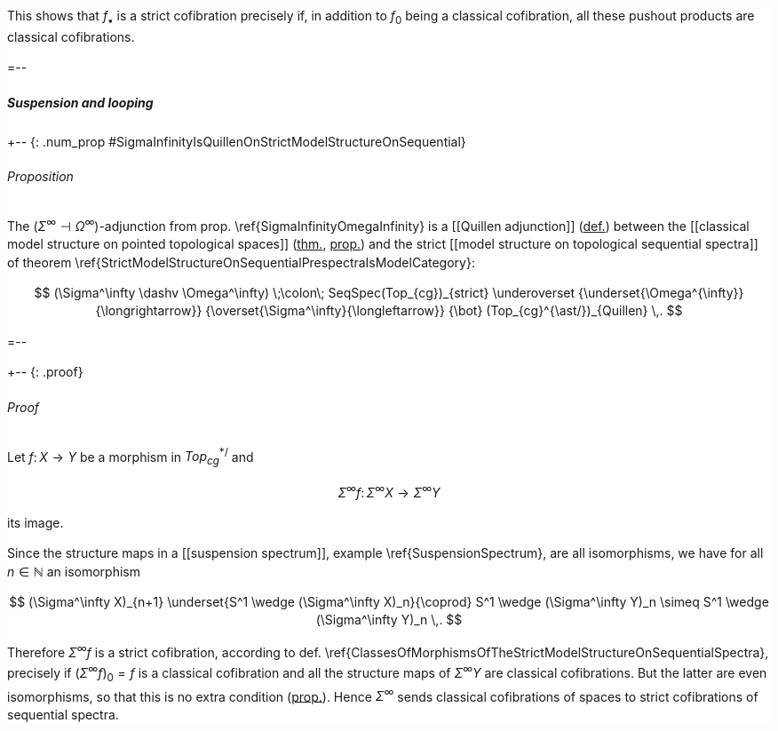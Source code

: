 This shows that $f_\bullet$ is a strict cofibration precisely if, in addition to $f_0$ being a classical cofibration, all these pushout products are classical cofibrations.

=--

##### Suspension and looping

+-- {: .num_prop #SigmaInfinityIsQuillenOnStrictModelStructureOnSequential}
###### Proposition

The $(\Sigma^\infty \dashv \Omega^\infty)$-adjunction from prop. \ref{SigmaInfinityOmegaInfinity} is a [[Quillen adjunction]] ([def.](Introduction+to+Stable+homotopy+theory+--+P#QuillenAdjunction)) between the [[classical model structure on pointed topological spaces]] ([thm.](Introduction+to+Stable+homotopy+theory+--+P#ClassicalModelStructureOnCompactlyGeneratedTopologicalSpaces), [prop.](Introduction+to+Stable+homotopy+theory+--+P#ModelStructureOnSliceCategory)) and the strict [[model structure on topological sequential spectra]] of theorem \ref{StrictModelStructureOnSequentialPrespectraIsModelCategory}:

$$
  (\Sigma^\infty \dashv \Omega^\infty)
  \;\colon\;
  SeqSpec(Top_{cg})_{strict}
    \underoverset
      {\underset{\Omega^{\infty}}{\longrightarrow}}
      {\overset{\Sigma^\infty}{\longleftarrow}}
      {\bot}
  (Top_{cg}^{\ast/})_{Quillen}
  \,.
$$


=--

+-- {: .proof}
###### Proof

Let $f \colon X\longrightarrow Y$ be a morphism in $Top^{\ast/}_{cg}$ and 

$$
  \Sigma^\infty f \colon \Sigma^\infty X \longrightarrow \Sigma^\infty Y
$$

its image.

Since the structure maps in a [[suspension spectrum]], example \ref{SuspensionSpectrum}, are all isomorphisms, we have for all $n \in \mathbb{N}$ an isomorphism

$$
  (\Sigma^\infty X)_{n+1}
    \underset{S^1 \wedge (\Sigma^\infty X)_n}{\coprod} 
   S^1 \wedge (\Sigma^\infty Y)_n
    \simeq 
  S^1 \wedge (\Sigma^\infty Y)_n
  \,.
$$

Therefore $\Sigma^\infty f$ is a strict cofibration, according to def. \ref{ClassesOfMorphismsOfTheStrictModelStructureOnSequentialSpectra}, precisely if $(\Sigma^\infty f)_0 = f$ is a classical cofibration and all the structure maps of $\Sigma^\infty Y$ are classical cofibrations. But the latter are even isomorphisms, so that this is no extra condition ([prop.](Introduction+to+Stable+homotopy+theory+--+P#ClosurePropertiesOfInjectiveAndProjectiveMorphisms)). Hence $\Sigma^\infty$ sends classical cofibrations of spaces to strict cofibrations of sequential spectra.
